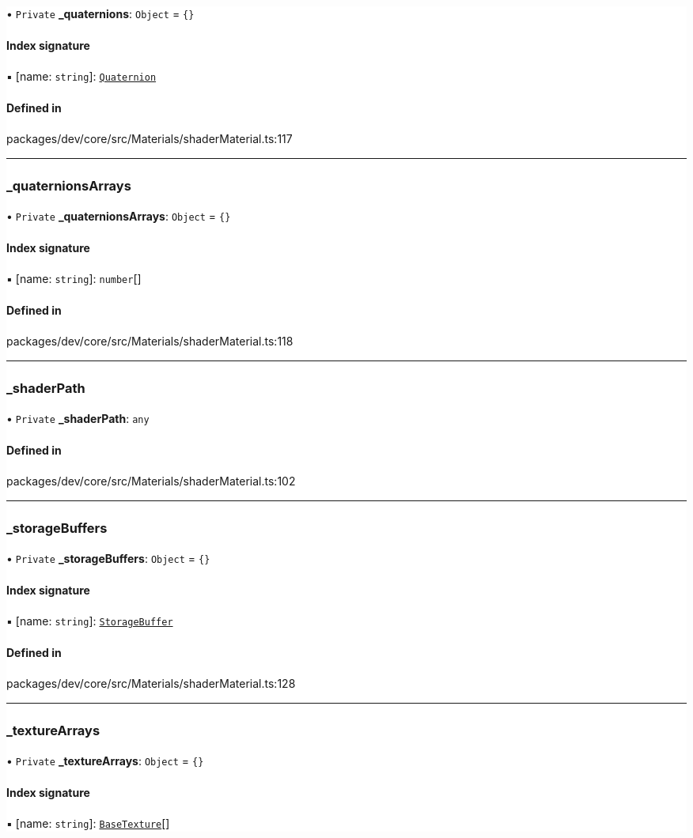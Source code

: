 • `Private` **\_quaternions**: `Object` = `{}`

#### Index signature

▪ [name: `string`]: [`Quaternion`](Quaternion.md)

#### Defined in

packages/dev/core/src/Materials/shaderMaterial.ts:117

___

### \_quaternionsArrays

• `Private` **\_quaternionsArrays**: `Object` = `{}`

#### Index signature

▪ [name: `string`]: `number`[]

#### Defined in

packages/dev/core/src/Materials/shaderMaterial.ts:118

___

### \_shaderPath

• `Private` **\_shaderPath**: `any`

#### Defined in

packages/dev/core/src/Materials/shaderMaterial.ts:102

___

### \_storageBuffers

• `Private` **\_storageBuffers**: `Object` = `{}`

#### Index signature

▪ [name: `string`]: [`StorageBuffer`](StorageBuffer.md)

#### Defined in

packages/dev/core/src/Materials/shaderMaterial.ts:128

___

### \_textureArrays

• `Private` **\_textureArrays**: `Object` = `{}`

#### Index signature

▪ [name: `string`]: [`BaseTexture`](BaseTexture.md)[]
